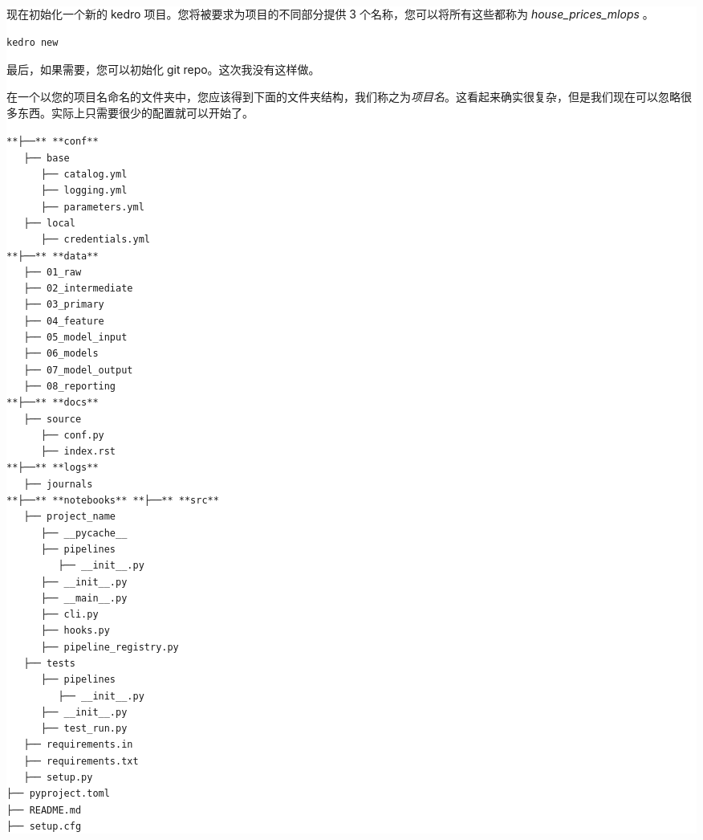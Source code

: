 现在初始化一个新的 kedro 项目。您将被要求为项目的不同部分提供 3 个名称，您可以将所有这些都称为 *house_prices_mlops* 。

```
kedro new
```

最后，如果需要，您可以初始化 git repo。这次我没有这样做。

在一个以您的项目名命名的文件夹中，您应该得到下面的文件夹结构，我们称之为*项目名*。这看起来确实很复杂，但是我们现在可以忽略很多东西。实际上只需要很少的配置就可以开始了。

```
**├──** **conf**
   ├── base
      ├── catalog.yml
      ├── logging.yml
      ├── parameters.yml
   ├── local 
      ├── credentials.yml
**├──** **data**
   ├── 01_raw
   ├── 02_intermediate
   ├── 03_primary
   ├── 04_feature
   ├── 05_model_input
   ├── 06_models
   ├── 07_model_output
   ├── 08_reporting
**├──** **docs**
   ├── source
      ├── conf.py
      ├── index.rst
**├──** **logs**
   ├── journals
**├──** **notebooks** **├──** **src**
   ├── project_name
      ├── __pycache__
      ├── pipelines
         ├── __init__.py 
      ├── __init__.py
      ├── __main__.py
      ├── cli.py
      ├── hooks.py
      ├── pipeline_registry.py
   ├── tests
      ├── pipelines
         ├── __init__.py
      ├── __init__.py
      ├── test_run.py 
   ├── requirements.in
   ├── requirements.txt
   ├── setup.py
├── pyproject.toml
├── README.md
├── setup.cfg
```
